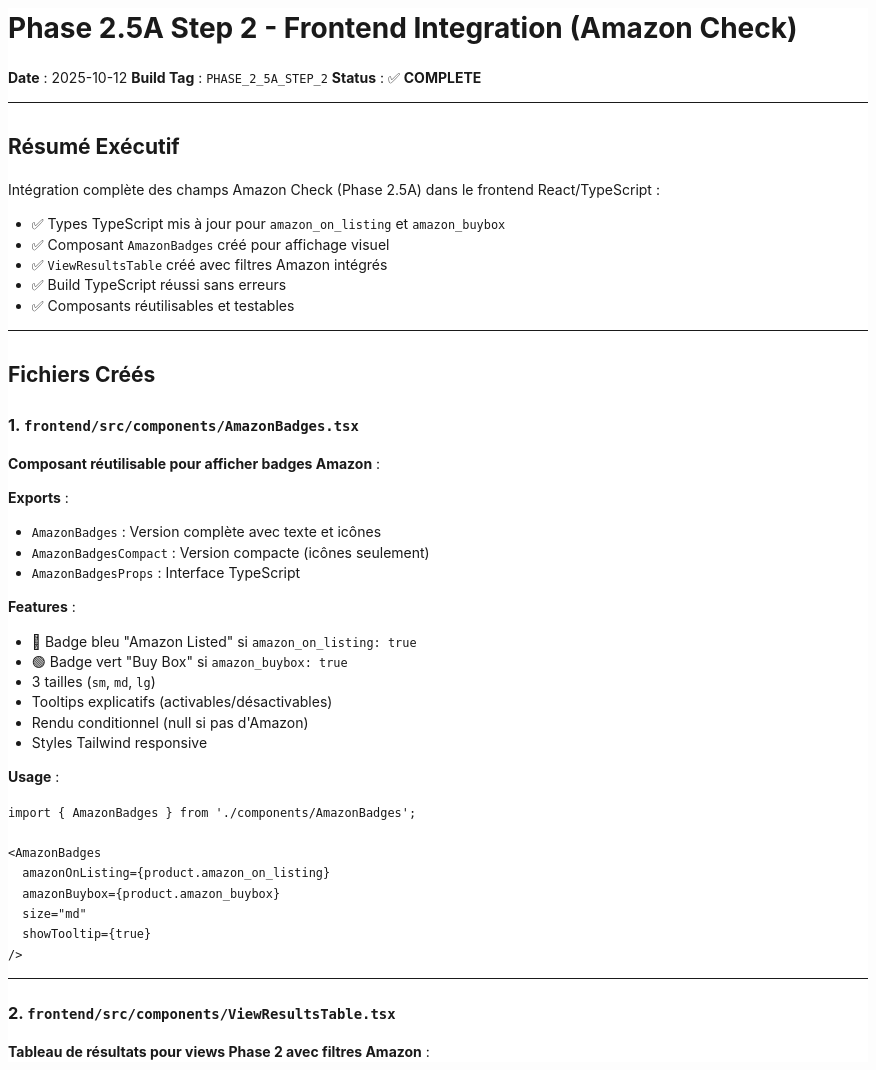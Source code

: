 # Phase 2.5A Step 2 - Frontend Integration (Amazon Check)

**Date** : 2025-10-12
**Build Tag** : `PHASE_2_5A_STEP_2`
**Status** : ✅ **COMPLETE**

---

## Résumé Exécutif

Intégration complète des champs Amazon Check (Phase 2.5A) dans le frontend React/TypeScript :
- ✅ Types TypeScript mis à jour pour `amazon_on_listing` et `amazon_buybox`
- ✅ Composant `AmazonBadges` créé pour affichage visuel
- ✅ `ViewResultsTable` créé avec filtres Amazon intégrés
- ✅ Build TypeScript réussi sans erreurs
- ✅ Composants réutilisables et testables

---

## Fichiers Créés

### 1. `frontend/src/components/AmazonBadges.tsx`
**Composant réutilisable pour afficher badges Amazon** :

**Exports** :
- `AmazonBadges` : Version complète avec texte et icônes
- `AmazonBadgesCompact` : Version compacte (icônes seulement)
- `AmazonBadgesProps` : Interface TypeScript

**Features** :
- 🔵 Badge bleu "Amazon Listed" si `amazon_on_listing: true`
- 🟢 Badge vert "Buy Box" si `amazon_buybox: true`
- 3 tailles (`sm`, `md`, `lg`)
- Tooltips explicatifs (activables/désactivables)
- Rendu conditionnel (null si pas d'Amazon)
- Styles Tailwind responsive

**Usage** :
```tsx
import { AmazonBadges } from './components/AmazonBadges';

<AmazonBadges
  amazonOnListing={product.amazon_on_listing}
  amazonBuybox={product.amazon_buybox}
  size="md"
  showTooltip={true}
/>
```

---

### 2. `frontend/src/components/ViewResultsTable.tsx`
**Tableau de résultats pour views Phase 2 avec filtres Amazon** :
